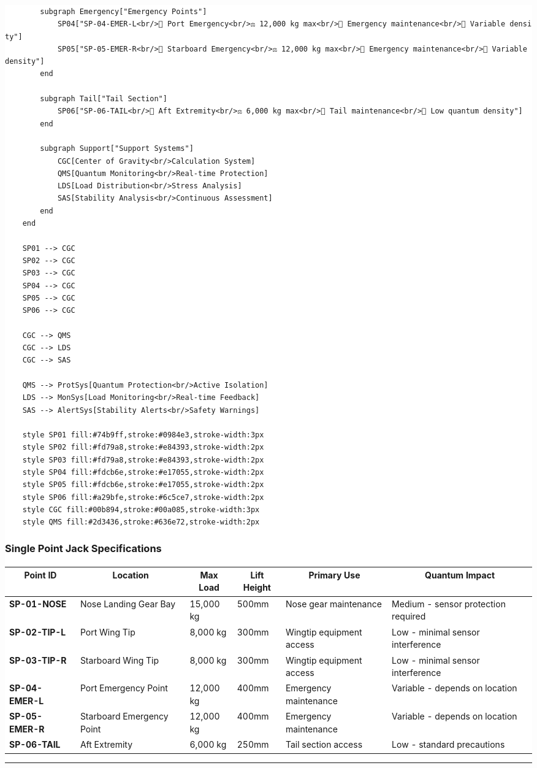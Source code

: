 ```mermaid
        subgraph Emergency["Emergency Points"]
            SP04["SP-04-EMER-L<br/>📍 Port Emergency<br/>⚖️ 12,000 kg max<br/>🎯 Emergency maintenance<br/>🔬 Variable density"]
            SP05["SP-05-EMER-R<br/>📍 Starboard Emergency<br/>⚖️ 12,000 kg max<br/>🎯 Emergency maintenance<br/>🔬 Variable density"]
        end
        
        subgraph Tail["Tail Section"]
            SP06["SP-06-TAIL<br/>📍 Aft Extremity<br/>⚖️ 6,000 kg max<br/>🎯 Tail maintenance<br/>🔬 Low quantum density"]
        end
        
        subgraph Support["Support Systems"]
            CGC[Center of Gravity<br/>Calculation System]
            QMS[Quantum Monitoring<br/>Real-time Protection]
            LDS[Load Distribution<br/>Stress Analysis]
            SAS[Stability Analysis<br/>Continuous Assessment]
        end
    end
    
    SP01 --> CGC
    SP02 --> CGC
    SP03 --> CGC
    SP04 --> CGC
    SP05 --> CGC
    SP06 --> CGC
    
    CGC --> QMS
    CGC --> LDS
    CGC --> SAS
    
    QMS --> ProtSys[Quantum Protection<br/>Active Isolation]
    LDS --> MonSys[Load Monitoring<br/>Real-time Feedback]
    SAS --> AlertSys[Stability Alerts<br/>Safety Warnings]
    
    style SP01 fill:#74b9ff,stroke:#0984e3,stroke-width:3px
    style SP02 fill:#fd79a8,stroke:#e84393,stroke-width:2px
    style SP03 fill:#fd79a8,stroke:#e84393,stroke-width:2px
    style SP04 fill:#fdcb6e,stroke:#e17055,stroke-width:2px
    style SP05 fill:#fdcb6e,stroke:#e17055,stroke-width:2px
    style SP06 fill:#a29bfe,stroke:#6c5ce7,stroke-width:2px
    style CGC fill:#00b894,stroke:#00a085,stroke-width:3px
    style QMS fill:#2d3436,stroke:#636e72,stroke-width:2px
```

### Single Point Jack Specifications

| Point ID | Location | Max Load | Lift Height | Primary Use | Quantum Impact |
|----------|----------|----------|-------------|-------------|----------------|
| **SP-01-NOSE** | Nose Landing Gear Bay | 15,000 kg | 500mm | Nose gear maintenance | Medium - sensor protection required |
| **SP-02-TIP-L** | Port Wing Tip | 8,000 kg | 300mm | Wingtip equipment access | Low - minimal sensor interference |
| **SP-03-TIP-R** | Starboard Wing Tip | 8,000 kg | 300mm | Wingtip equipment access | Low - minimal sensor interference |
| **SP-04-EMER-L** | Port Emergency Point | 12,000 kg | 400mm | Emergency maintenance | Variable - depends on location |
| **SP-05-EMER-R** | Starboard Emergency Point | 12,000 kg | 400mm | Emergency maintenance | Variable - depends on location |
| **SP-06-TAIL** | Aft Extremity | 6,000 kg | 250mm | Tail section access | Low - standard precautions |

---